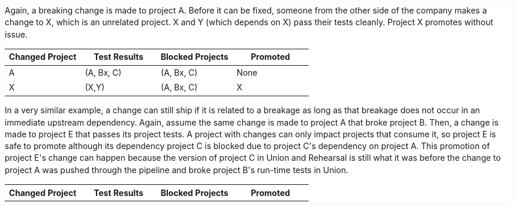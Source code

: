 Again, a breaking change is made to project A. Before it can be fixed,
someone from the other side of the company makes a change to X, which is
an unrelated project. X and Y (which depends on X) pass their tests
cleanly. Project X promotes without issue.

<table>
<colgroup>
<col style="width: 25%" />
<col style="width: 25%" />
<col style="width: 25%" />
<col style="width: 25%" />
</colgroup>
<thead>
<tr class="header">
<th>Changed Project</th>
<th>Test Results</th>
<th>Blocked Projects</th>
<th>Promoted</th>
</tr>
</thead>
<tbody>
<tr class="odd">
<td>A</td>
<td>(A, Bx, C)</td>
<td>(A, Bx, C)</td>
<td>None</td>
</tr>
<tr class="even">
<td>X</td>
<td>(X,Y)</td>
<td>(A, Bx, C)</td>
<td>X</td>
</tr>
</tbody>
</table>

In a very similar example, a change can still ship if it is related to a
breakage as long as that breakage does not occur in an immediate
upstream dependency. Again, assume the same change is made to project A
that broke project B. Then, a change is made to project E that passes
its project tests. A project with changes can only impact projects that
consume it, so project E is safe to promote although its dependency
project C is blocked due to project C's dependency on project A. This
promotion of project E's change can happen because the version of
project C in Union and Rehearsal is still what it was before the change
to project A was pushed through the pipeline and broke project B's
run-time tests in Union.

<table>
<colgroup>
<col style="width: 25%" />
<col style="width: 25%" />
<col style="width: 25%" />
<col style="width: 25%" />
</colgroup>
<thead>
<tr class="header">
<th>Changed Project</th>
<th>Test Results</th>
<th>Blocked Projects</th>
<th>Promoted</th>
</tr>
</thead>
<tbody>
<tr class="odd">